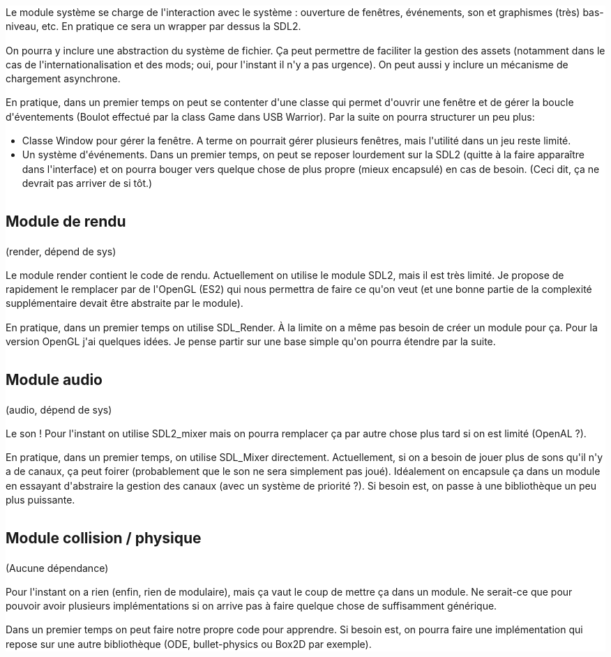 Le module système se charge de l'interaction avec le système : ouverture de fenêtres, événements, son et graphismes (très) bas-niveau, etc. En pratique ce sera un wrapper par dessus la SDL2.

On pourra y inclure une abstraction du système de fichier. Ça peut permettre de faciliter la gestion des assets (notamment dans le cas de l'internationalisation et des mods; oui, pour l'instant il n'y a pas urgence). On peut aussi y inclure un mécanisme de chargement asynchrone.

En pratique, dans un premier temps on peut se contenter d'une classe qui permet d'ouvrir une fenêtre et de gérer la boucle d'éventements (Boulot effectué par la class Game dans USB Warrior). Par la suite on pourra structurer un peu plus:

- Classe Window pour gérer la fenêtre. A terme on pourrait gérer plusieurs fenêtres, mais l'utilité dans un jeu reste limité.
- Un système d'événements. Dans un premier temps, on peut se reposer lourdement sur la SDL2 (quitte à la faire apparaître dans l'interface) et on pourra bouger vers quelque chose de plus propre (mieux encapsulé) en cas de besoin. (Ceci dit, ça ne devrait pas arriver de si tôt.)


Module de rendu
---------------
(render, dépend de sys)

Le module render contient le code de rendu. Actuellement on utilise le module SDL2, mais il est très limité. Je propose de rapidement le remplacer par de l'OpenGL (ES2) qui nous permettra de faire ce qu'on veut (et une bonne partie de la complexité supplémentaire devait être abstraite par le module).

En pratique, dans un premier temps on utilise SDL_Render. À la limite on a même pas besoin de créer un module pour ça. Pour la version OpenGL j'ai quelques idées. Je pense partir sur une base simple qu'on pourra étendre par la suite.


Module audio
------------
(audio, dépend de sys)

Le son ! Pour l'instant on utilise SDL2_mixer mais on pourra remplacer ça par autre chose plus tard si on est limité (OpenAL ?).

En pratique, dans un premier temps, on utilise SDL_Mixer directement. Actuellement, si on a besoin de jouer plus de sons qu'il n'y a de canaux, ça peut foirer (probablement que le son ne sera simplement pas joué). Idéalement on encapsule ça dans un module en essayant d'abstraire la gestion des canaux (avec un système de priorité ?). Si besoin est, on passe à une bibliothèque un peu plus puissante.


Module collision / physique
---------------------------
(Aucune dépendance)

Pour l'instant on a rien (enfin, rien de modulaire), mais ça vaut le coup de mettre ça dans un module. Ne serait-ce que pour pouvoir avoir plusieurs implémentations si on arrive pas à faire quelque chose de suffisamment générique.

Dans un premier temps on peut faire notre propre code pour apprendre. Si besoin est, on pourra faire une implémentation qui repose sur une autre bibliothèque (ODE, bullet-physics ou Box2D par exemple).
